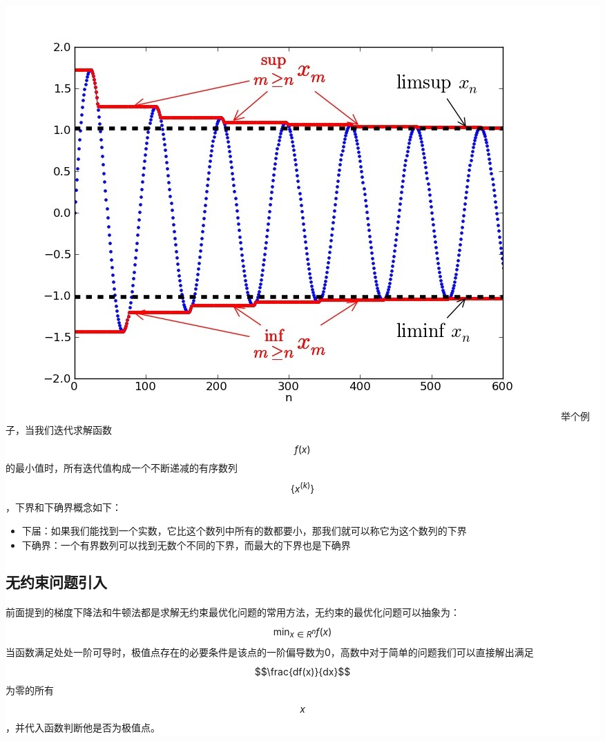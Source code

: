 ![](image/0.jpeg)
举个例子，当我们迭代求解函数$$f(x)$$的最小值时，所有迭代值构成一个不断递减的有序数列$$\{x^{(k)}\}$$，下界和下确界概念如下：

* 下届：如果我们能找到一个实数，它比这个数列中所有的数都要小，那我们就可以称它为这个数列的下界
* 下确界：一个有界数列可以找到无数个不同的下界，而最大的下界也是下确界

## 无约束问题引入
前面提到的梯度下降法和牛顿法都是求解无约束最优化问题的常用方法，无约束的最优化问题可以抽象为：
$$
\min _{x \in R^n} f(x)
$$
当函数满足处处一阶可导时，极值点存在的必要条件是该点的一阶偏导数为0，高数中对于简单的问题我们可以直接解出满足$$\frac{df(x)}{dx}$$为零的所有$$x$$，并代入函数判断他是否为极值点。 
